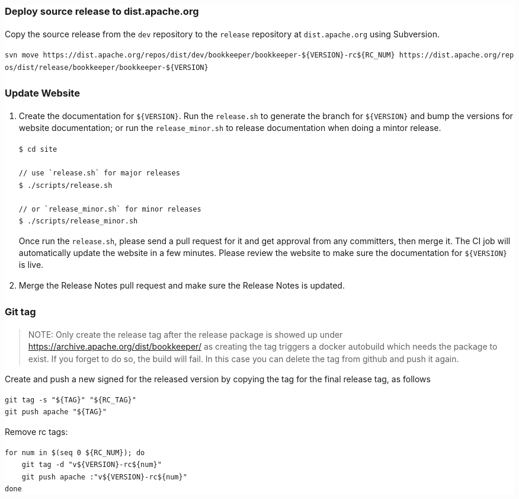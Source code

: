 ### Deploy source release to dist.apache.org

Copy the source release from the `dev` repository to the `release` repository at `dist.apache.org` using Subversion.

    svn move https://dist.apache.org/repos/dist/dev/bookkeeper/bookkeeper-${VERSION}-rc${RC_NUM} https://dist.apache.org/repos/dist/release/bookkeeper/bookkeeper-${VERSION}

### Update Website

1. Create the documentation for `${VERSION}`. Run the `release.sh` to generate the branch for `${VERSION}` and bump
    the versions for website documentation; or run the `release_minor.sh` to release documentation when doing a
    mintor release.

    ```shell
    $ cd site

    // use `release.sh` for major releases
    $ ./scripts/release.sh

    // or `release_minor.sh` for minor releases
    $ ./scripts/release_minor.sh
    ```

    Once run the `release.sh`, please send a pull request for it and get approval from any committers, then merge it.
    The CI job will automatically update the website in a few minutes. Please review the website to make sure the
    documentation for `${VERSION}` is live.

2. Merge the Release Notes pull request and make sure the Release Notes is updated.

### Git tag

> NOTE: Only create the release tag after the release package is showed up under https://archive.apache.org/dist/bookkeeper/ as creating the tag triggers a docker autobuild which needs the package to exist. If you forget to do so, the build will fail. In this case you can delete the tag from github and push it again.

Create and push a new signed for the released version by copying the tag for the final release tag, as follows

```shell
git tag -s "${TAG}" "${RC_TAG}"
git push apache "${TAG}"
```

Remove rc tags:

```shell
for num in $(seq 0 ${RC_NUM}); do
    git tag -d "v${VERSION}-rc${num}"
    git push apache :"v${VERSION}-rc${num}"
done
```
